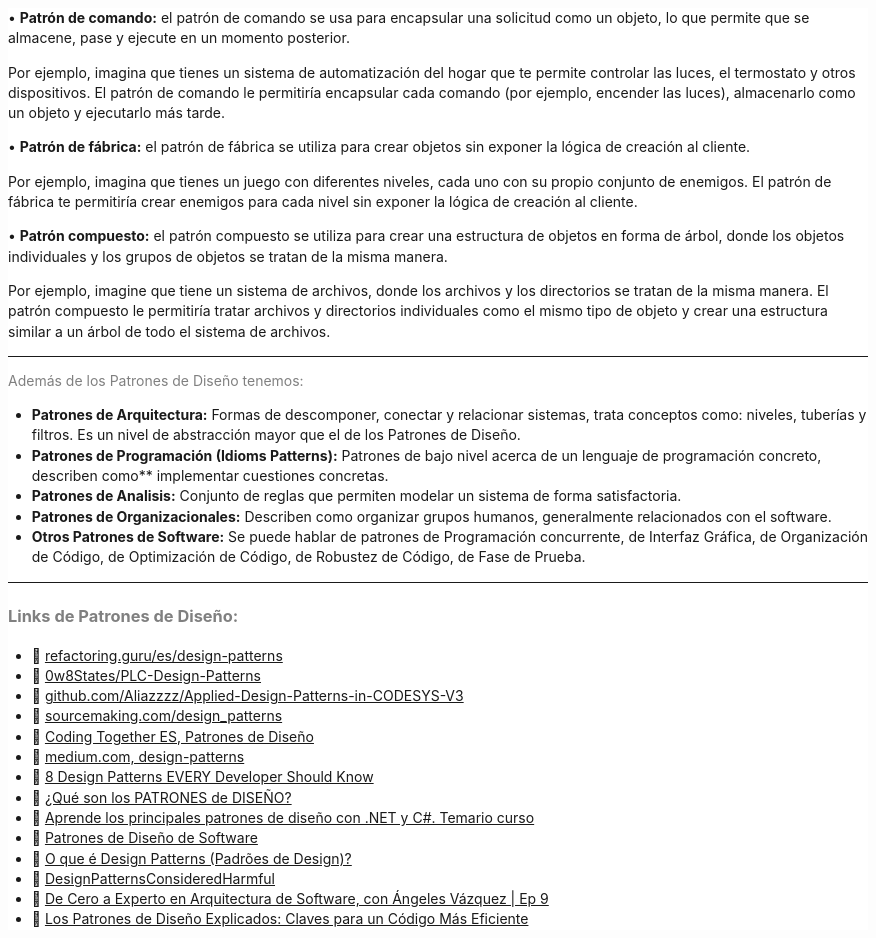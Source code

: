 • **Patrón de comando:** el patrón de comando se usa para encapsular una solicitud como un objeto, lo que permite que se almacene, pase y ejecute en un momento posterior.

Por ejemplo, imagina que tienes un sistema de automatización del hogar que te permite controlar las luces, el termostato y otros dispositivos. El patrón de comando le permitiría encapsular cada comando (por ejemplo, encender las luces), almacenarlo como un objeto y ejecutarlo más tarde.

• **Patrón de fábrica:** el patrón de fábrica se utiliza para crear objetos sin exponer la lógica de creación al cliente.

Por ejemplo, imagina que tienes un juego con diferentes niveles, cada uno con su propio conjunto de enemigos. El patrón de fábrica te permitiría crear enemigos para cada nivel sin exponer la lógica de creación al cliente.

• **Patrón compuesto:** el patrón compuesto se utiliza para crear una estructura de objetos en forma de árbol, donde los objetos individuales y los grupos de objetos se tratan de la misma manera.

Por ejemplo, imagine que tiene un sistema de archivos, donde los archivos y los directorios se tratan de la misma manera. El patrón compuesto le permitiría tratar archivos y directorios individuales como el mismo tipo de objeto y crear una estructura similar a un árbol de todo el sistema de archivos.
***
<span style="color:grey">Además de los Patrones de Diseño tenemos:</span>

-	**Patrones de Arquitectura:** Formas de descomponer, conectar y relacionar sistemas, trata conceptos como: niveles, tuberías y filtros. Es un nivel de abstracción mayor que el de los Patrones de Diseño. 
-	**Patrones de Programación (Idioms Patterns):** Patrones de bajo nivel acerca de un lenguaje de programación concreto, describen como** implementar cuestiones concretas. 
-	**Patrones de Analisis:** Conjunto de reglas que permiten modelar un sistema de forma satisfactoria. 
-	**Patrones de Organizacionales:** Describen como organizar grupos humanos, generalmente relacionados con el software. 
-	**Otros Patrones de Software:** Se puede hablar de patrones de Programación concurrente, de Interfaz Gráfica, de Organización de Código, de Optimización de Código, de Robustez de Código, de Fase de Prueba. 

***
### <span style="color:grey">Links de Patrones de Diseño:</span>

- 🔗 [refactoring.guru/es/design-patterns](https://refactoring.guru/es/design-patterns)
- 🔗 [0w8States/PLC-Design-Patterns](https://github.com/0w8States/PLC-Design-Patterns)
- 🔗 [github.com/Aliazzzz/Applied-Design-Patterns-in-CODESYS-V3](https://github.com/Aliazzzz/Applied-Design-Patterns-in-CODESYS-V3)
- 🔗 [sourcemaking.com/design_patterns](https://sourcemaking.com/design_patterns)
- 🔗 [Coding Together ES, Patrones de Diseño](https://www.youtube.com/playlist?list=PLAjsCEoMYsgVOD6YfwISbIo9XCDrLGxYC)
- 🔗 [medium.com, design-patterns](https://medium.com/@lucas.and227/design-patterns-in-c-f3a86cd3e57a)
- 🔗 [8 Design Patterns EVERY Developer Should Know](https://www.youtube.com/watch?v=tAuRQs_d9F8)
- 🔗 [¿Qué son los PATRONES de DISEÑO?](https://www.youtube.com/watch?v=qHuI_IWUkfA)
- 🔗 [Aprende los principales patrones de diseño con .NET y C#. Temario curso](https://www.youtube.com/watch?v=PuI7kAbPYFk)
- 🔗 [Patrones de Diseño de Software](https://www.youtube.com/playlist?list=PLM-p96nOrGcbqbL_A29b0z3KUXdq2_fpn)
- 🔗 [O que é Design Patterns (Padrões de Design)?](https://programadoresdepre.com.br/o-que-e-design-patterns-padroes-de-design/)
- 🔗 [DesignPatternsConsideredHarmful](https://wiki.c2.com/?DesignPatternsConsideredHarmful)
- 🔗 [De Cero a Experto en Arquitectura de Software, con Ángeles Vázquez | Ep 9](https://www.youtube.com/watch?v=u0kPSJa14Q8)
- 🔗 [Los Patrones de Diseño Explicados: Claves para un Código Más Eficiente](https://www.youtube.com/watch?v=k74xpgRgvHw)
